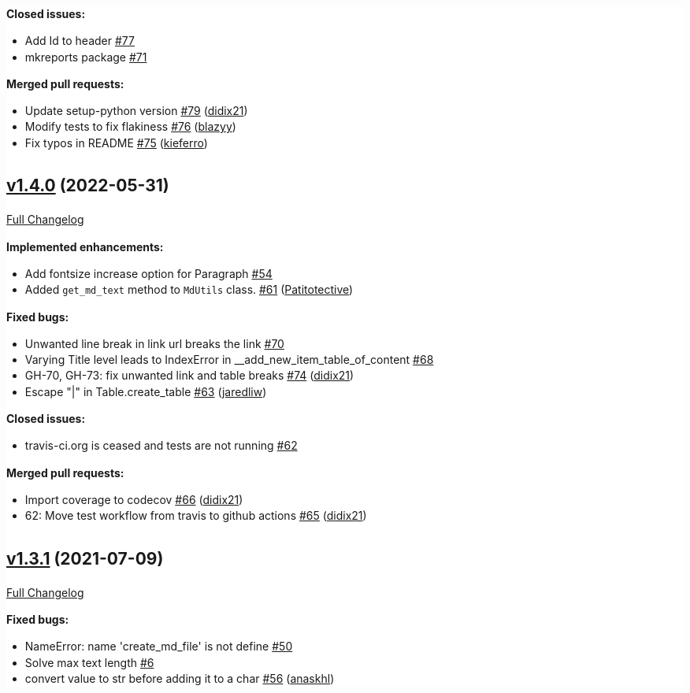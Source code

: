 **Closed issues:**

- Add Id to header [\#77](https://github.com/didix21/mdutils/issues/77)
- mkreports package [\#71](https://github.com/didix21/mdutils/issues/71)

**Merged pull requests:**

- Update setup-python version [\#79](https://github.com/didix21/mdutils/pull/79) ([didix21](https://github.com/didix21))
- Modify tests to fix flakiness [\#76](https://github.com/didix21/mdutils/pull/76) ([blazyy](https://github.com/blazyy))
- Fix typos in README [\#75](https://github.com/didix21/mdutils/pull/75) ([kieferro](https://github.com/kieferro))

## [v1.4.0](https://github.com/didix21/mdutils/tree/v1.4.0) (2022-05-31)

[Full Changelog](https://github.com/didix21/mdutils/compare/v1.3.1...v1.4.0)

**Implemented enhancements:**

- Add fontsize increase option for Paragraph [\#54](https://github.com/didix21/mdutils/issues/54)
- Added `get_md_text` method to `MdUtils` class. [\#61](https://github.com/didix21/mdutils/pull/61) ([Patitotective](https://github.com/Patitotective))

**Fixed bugs:**

- Unwanted line break in link url breaks the link [\#70](https://github.com/didix21/mdutils/issues/70)
- Varying Title level leads to IndexError in \_\_add\_new\_item\_table\_of\_content [\#68](https://github.com/didix21/mdutils/issues/68)
- GH-70, GH-73: fix unwanted link and table breaks [\#74](https://github.com/didix21/mdutils/pull/74) ([didix21](https://github.com/didix21))
- Escape "|" in Table.create\_table [\#63](https://github.com/didix21/mdutils/pull/63) ([jaredliw](https://github.com/jaredliw))

**Closed issues:**

- travis-ci.org is ceased and tests are not running [\#62](https://github.com/didix21/mdutils/issues/62)

**Merged pull requests:**

- Import coverage to codecov [\#66](https://github.com/didix21/mdutils/pull/66) ([didix21](https://github.com/didix21))
- 62: Move test workflow from travis to github actions [\#65](https://github.com/didix21/mdutils/pull/65) ([didix21](https://github.com/didix21))

## [v1.3.1](https://github.com/didix21/mdutils/tree/v1.3.1) (2021-07-09)

[Full Changelog](https://github.com/didix21/mdutils/compare/v1.3.0...v1.3.1)

**Fixed bugs:**

- NameError: name 'create\_md\_file' is not define [\#50](https://github.com/didix21/mdutils/issues/50)
- Solve max text length [\#6](https://github.com/didix21/mdutils/issues/6)
- convert value to str before adding it to a char [\#56](https://github.com/didix21/mdutils/pull/56) ([anaskhl](https://github.com/anaskhl))
